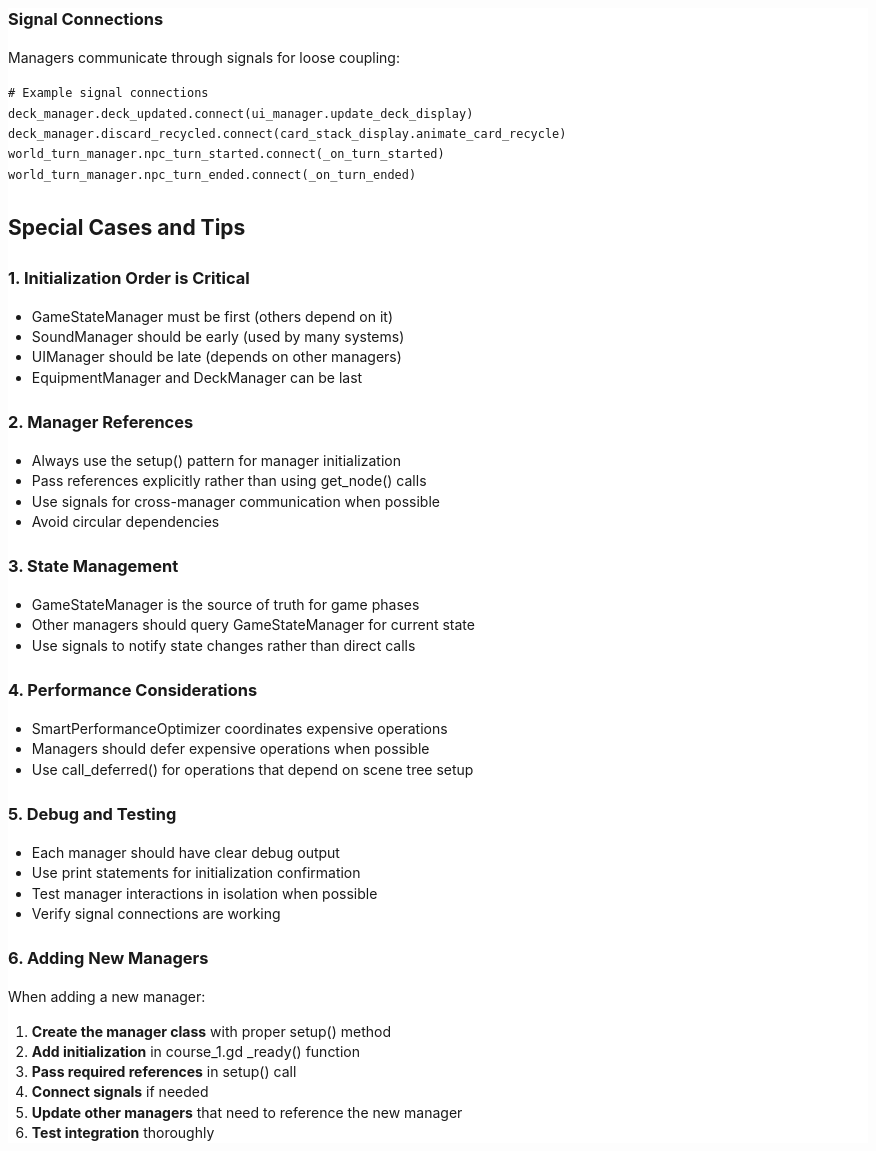 ### Signal Connections
Managers communicate through signals for loose coupling:

```gdscript
# Example signal connections
deck_manager.deck_updated.connect(ui_manager.update_deck_display)
deck_manager.discard_recycled.connect(card_stack_display.animate_card_recycle)
world_turn_manager.npc_turn_started.connect(_on_turn_started)
world_turn_manager.npc_turn_ended.connect(_on_turn_ended)
```

## Special Cases and Tips

### 1. Initialization Order is Critical
- GameStateManager must be first (others depend on it)
- SoundManager should be early (used by many systems)
- UIManager should be late (depends on other managers)
- EquipmentManager and DeckManager can be last

### 2. Manager References
- Always use the setup() pattern for manager initialization
- Pass references explicitly rather than using get_node() calls
- Use signals for cross-manager communication when possible
- Avoid circular dependencies

### 3. State Management
- GameStateManager is the source of truth for game phases
- Other managers should query GameStateManager for current state
- Use signals to notify state changes rather than direct calls

### 4. Performance Considerations
- SmartPerformanceOptimizer coordinates expensive operations
- Managers should defer expensive operations when possible
- Use call_deferred() for operations that depend on scene tree setup

### 5. Debug and Testing
- Each manager should have clear debug output
- Use print statements for initialization confirmation
- Test manager interactions in isolation when possible
- Verify signal connections are working

### 6. Adding New Managers
When adding a new manager:

1. **Create the manager class** with proper setup() method
2. **Add initialization** in course_1.gd _ready() function
3. **Pass required references** in setup() call
4. **Connect signals** if needed
5. **Update other managers** that need to reference the new manager
6. **Test integration** thoroughly
